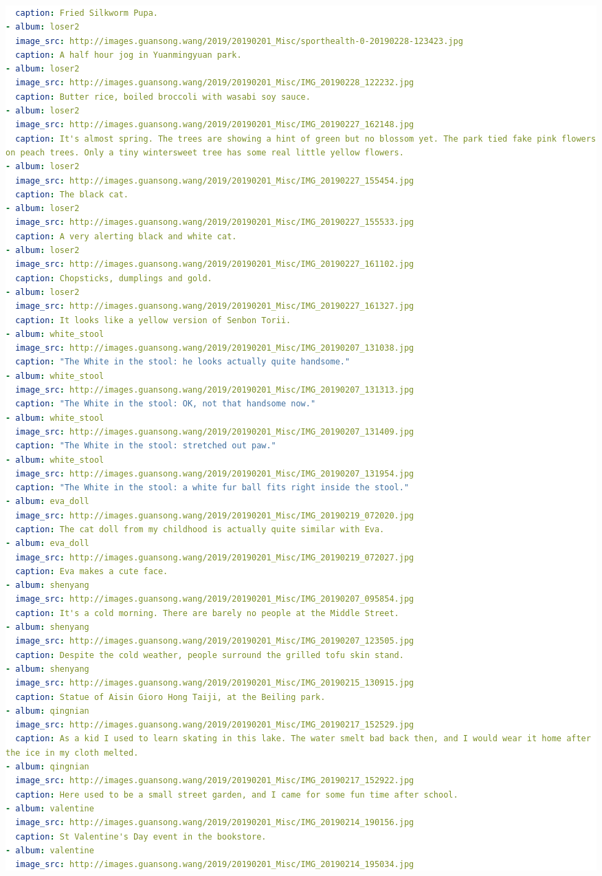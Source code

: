 ```yaml
  caption: Fried Silkworm Pupa.
- album: loser2
  image_src: http://images.guansong.wang/2019/20190201_Misc/sporthealth-0-20190228-123423.jpg
  caption: A half hour jog in Yuanmingyuan park.
- album: loser2
  image_src: http://images.guansong.wang/2019/20190201_Misc/IMG_20190228_122232.jpg
  caption: Butter rice, boiled broccoli with wasabi soy sauce.
- album: loser2
  image_src: http://images.guansong.wang/2019/20190201_Misc/IMG_20190227_162148.jpg
  caption: It's almost spring. The trees are showing a hint of green but no blossom yet. The park tied fake pink flowers on peach trees. Only a tiny wintersweet tree has some real little yellow flowers.
- album: loser2
  image_src: http://images.guansong.wang/2019/20190201_Misc/IMG_20190227_155454.jpg
  caption: The black cat.
- album: loser2
  image_src: http://images.guansong.wang/2019/20190201_Misc/IMG_20190227_155533.jpg
  caption: A very alerting black and white cat.
- album: loser2
  image_src: http://images.guansong.wang/2019/20190201_Misc/IMG_20190227_161102.jpg
  caption: Chopsticks, dumplings and gold.
- album: loser2
  image_src: http://images.guansong.wang/2019/20190201_Misc/IMG_20190227_161327.jpg
  caption: It looks like a yellow version of Senbon Torii.
- album: white_stool
  image_src: http://images.guansong.wang/2019/20190201_Misc/IMG_20190207_131038.jpg
  caption: "The White in the stool: he looks actually quite handsome."
- album: white_stool
  image_src: http://images.guansong.wang/2019/20190201_Misc/IMG_20190207_131313.jpg
  caption: "The White in the stool: OK, not that handsome now."
- album: white_stool
  image_src: http://images.guansong.wang/2019/20190201_Misc/IMG_20190207_131409.jpg
  caption: "The White in the stool: stretched out paw."
- album: white_stool
  image_src: http://images.guansong.wang/2019/20190201_Misc/IMG_20190207_131954.jpg
  caption: "The White in the stool: a white fur ball fits right inside the stool."
- album: eva_doll
  image_src: http://images.guansong.wang/2019/20190201_Misc/IMG_20190219_072020.jpg
  caption: The cat doll from my childhood is actually quite similar with Eva.
- album: eva_doll
  image_src: http://images.guansong.wang/2019/20190201_Misc/IMG_20190219_072027.jpg
  caption: Eva makes a cute face.
- album: shenyang
  image_src: http://images.guansong.wang/2019/20190201_Misc/IMG_20190207_095854.jpg
  caption: It's a cold morning. There are barely no people at the Middle Street.
- album: shenyang
  image_src: http://images.guansong.wang/2019/20190201_Misc/IMG_20190207_123505.jpg
  caption: Despite the cold weather, people surround the grilled tofu skin stand.
- album: shenyang
  image_src: http://images.guansong.wang/2019/20190201_Misc/IMG_20190215_130915.jpg
  caption: Statue of Aisin Gioro Hong Taiji, at the Beiling park.
- album: qingnian
  image_src: http://images.guansong.wang/2019/20190201_Misc/IMG_20190217_152529.jpg
  caption: As a kid I used to learn skating in this lake. The water smelt bad back then, and I would wear it home after the ice in my cloth melted.
- album: qingnian
  image_src: http://images.guansong.wang/2019/20190201_Misc/IMG_20190217_152922.jpg
  caption: Here used to be a small street garden, and I came for some fun time after school.
- album: valentine
  image_src: http://images.guansong.wang/2019/20190201_Misc/IMG_20190214_190156.jpg
  caption: St Valentine's Day event in the bookstore.
- album: valentine
  image_src: http://images.guansong.wang/2019/20190201_Misc/IMG_20190214_195034.jpg
```